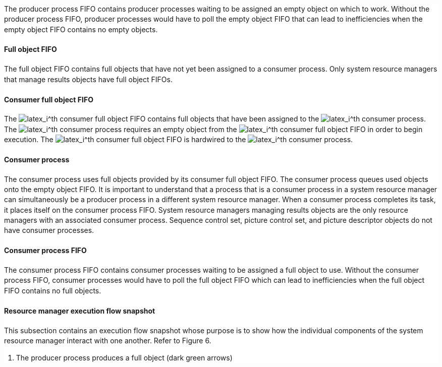 The producer process FIFO contains producer processes waiting to be
assigned an empty object on which to work. Without the producer process
FIFO, producer processes would have to poll the empty object FIFO that
can lead to inefficiencies when the empty object FIFO contains no empty
objects.

#### Full object FIFO

The full object FIFO contains full objects that have not yet been
assigned to a consumer process. Only system resource managers that
manage results objects have full object FIFOs.

#### Consumer full object FIFO

The ![latex_i^th](http://latex.codecogs.com/gif.latex?\mathrm{j^{th}}) consumer full object FIFO contains full objects that
have been assigned to the ![latex_i^th](http://latex.codecogs.com/gif.latex?\mathrm{j^{th}}) consumer process. The
![latex_i^th](http://latex.codecogs.com/gif.latex?\mathrm{j^{th}}) consumer process requires an empty object from the
![latex_i^th](http://latex.codecogs.com/gif.latex?\mathrm{j^{th}}) consumer full object FIFO in order to begin execution.
The ![latex_i^th](http://latex.codecogs.com/gif.latex?\mathrm{j^{th}}) consumer full object FIFO is hardwired to the
![latex_i^th](http://latex.codecogs.com/gif.latex?\mathrm{j^{th}}) consumer process.

#### Consumer process

The consumer process uses full objects provided by its consumer full
object FIFO. The consumer process queues used objects onto the empty
object FIFO. It is important to understand that a process that is a
consumer process in a system resource manager can simultaneously be a
producer process in a different system resource manager. When a consumer
process completes its task, it places itself on the consumer process
FIFO. System resource managers managing results objects are the only
resource managers with an associated consumer process. Sequence control
set, picture control set, and picture descriptor objects do not have
consumer processes.

#### Consumer process FIFO

The consumer process FIFO contains consumer processes waiting to be
assigned a full object to use. Without the consumer process FIFO,
consumer processes would have to poll the full object FIFO which can
lead to inefficiencies when the full object FIFO contains no full
objects.

#### Resource manager execution flow snapshot

This subsection contains an execution flow snapshot whose purpose is to
show how the individual components of the system resource manager
interact with one another. Refer to Figure 6.

1.  The producer process produces a full object (dark green arrows)
